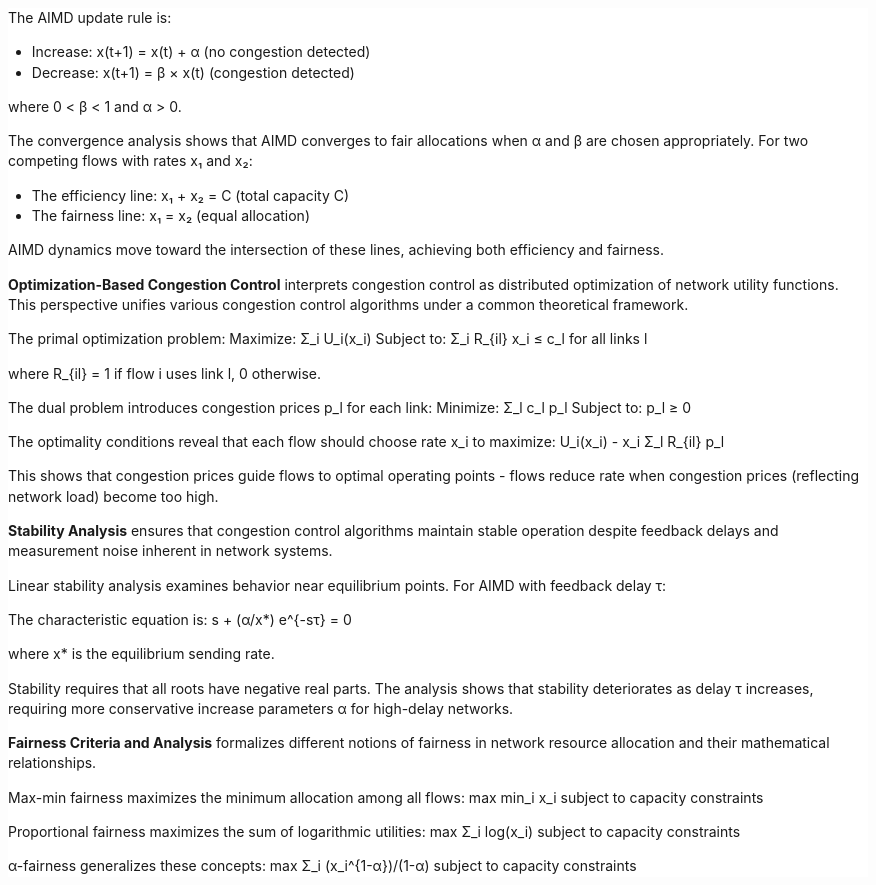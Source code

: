 The AIMD update rule is:
- Increase: x(t+1) = x(t) + α (no congestion detected)
- Decrease: x(t+1) = β × x(t) (congestion detected)

where 0 < β < 1 and α > 0.

The convergence analysis shows that AIMD converges to fair allocations when α and β are chosen appropriately. For two competing flows with rates x₁ and x₂:

- The efficiency line: x₁ + x₂ = C (total capacity C)
- The fairness line: x₁ = x₂ (equal allocation)

AIMD dynamics move toward the intersection of these lines, achieving both efficiency and fairness.

**Optimization-Based Congestion Control** interprets congestion control as distributed optimization of network utility functions. This perspective unifies various congestion control algorithms under a common theoretical framework.

The primal optimization problem:
Maximize: Σ_i U_i(x_i)
Subject to: Σ_i R_{il} x_i ≤ c_l for all links l

where R_{il} = 1 if flow i uses link l, 0 otherwise.

The dual problem introduces congestion prices p_l for each link:
Minimize: Σ_l c_l p_l
Subject to: p_l ≥ 0

The optimality conditions reveal that each flow should choose rate x_i to maximize:
U_i(x_i) - x_i Σ_l R_{il} p_l

This shows that congestion prices guide flows to optimal operating points - flows reduce rate when congestion prices (reflecting network load) become too high.

**Stability Analysis** ensures that congestion control algorithms maintain stable operation despite feedback delays and measurement noise inherent in network systems.

Linear stability analysis examines behavior near equilibrium points. For AIMD with feedback delay τ:

The characteristic equation is:
s + (α/x*) e^{-sτ} = 0

where x* is the equilibrium sending rate.

Stability requires that all roots have negative real parts. The analysis shows that stability deteriorates as delay τ increases, requiring more conservative increase parameters α for high-delay networks.

**Fairness Criteria and Analysis** formalizes different notions of fairness in network resource allocation and their mathematical relationships.

Max-min fairness maximizes the minimum allocation among all flows:
max min_i x_i subject to capacity constraints

Proportional fairness maximizes the sum of logarithmic utilities:
max Σ_i log(x_i) subject to capacity constraints

α-fairness generalizes these concepts:
max Σ_i (x_i^{1-α})/(1-α) subject to capacity constraints

